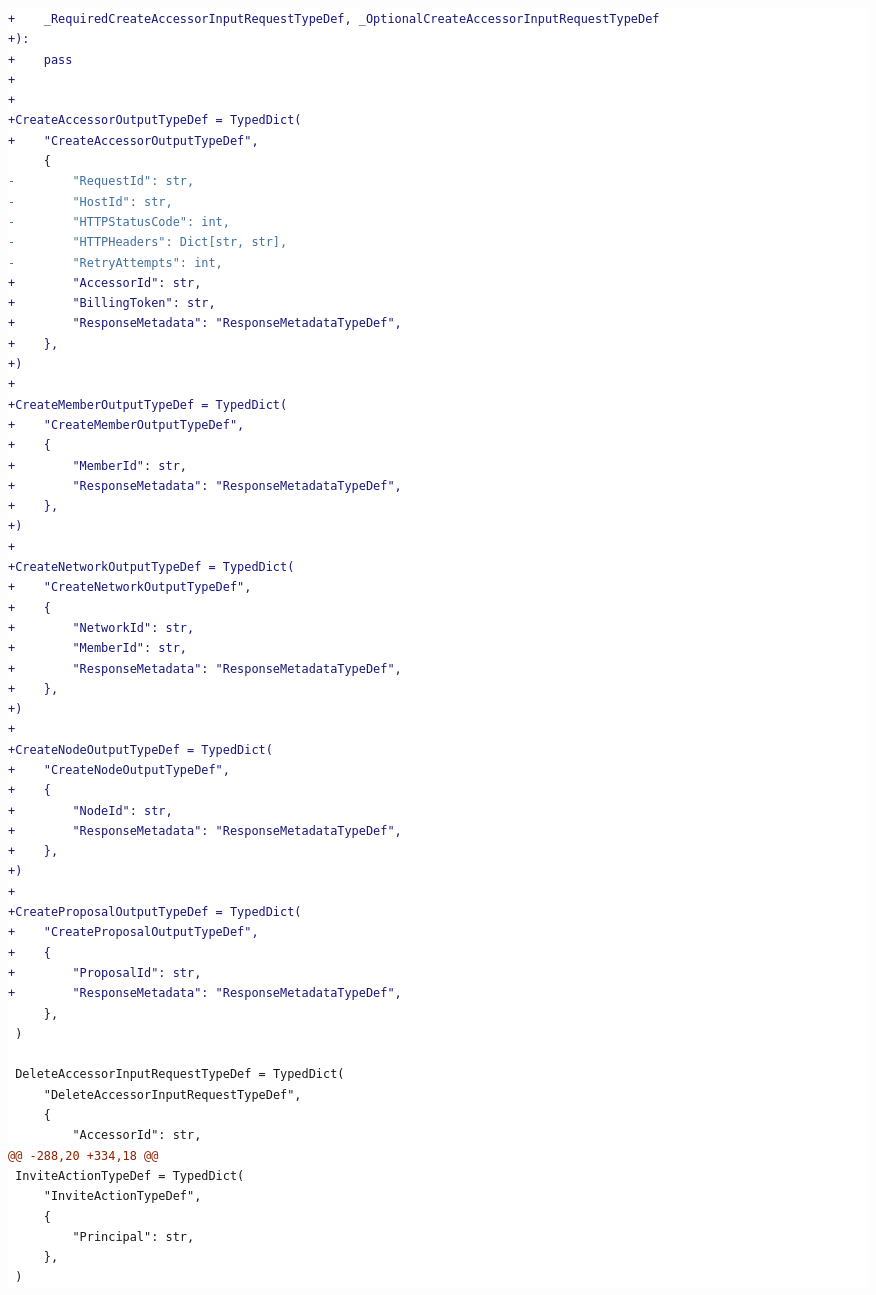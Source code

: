 ```diff
+    _RequiredCreateAccessorInputRequestTypeDef, _OptionalCreateAccessorInputRequestTypeDef
+):
+    pass
+
+
+CreateAccessorOutputTypeDef = TypedDict(
+    "CreateAccessorOutputTypeDef",
     {
-        "RequestId": str,
-        "HostId": str,
-        "HTTPStatusCode": int,
-        "HTTPHeaders": Dict[str, str],
-        "RetryAttempts": int,
+        "AccessorId": str,
+        "BillingToken": str,
+        "ResponseMetadata": "ResponseMetadataTypeDef",
+    },
+)
+
+CreateMemberOutputTypeDef = TypedDict(
+    "CreateMemberOutputTypeDef",
+    {
+        "MemberId": str,
+        "ResponseMetadata": "ResponseMetadataTypeDef",
+    },
+)
+
+CreateNetworkOutputTypeDef = TypedDict(
+    "CreateNetworkOutputTypeDef",
+    {
+        "NetworkId": str,
+        "MemberId": str,
+        "ResponseMetadata": "ResponseMetadataTypeDef",
+    },
+)
+
+CreateNodeOutputTypeDef = TypedDict(
+    "CreateNodeOutputTypeDef",
+    {
+        "NodeId": str,
+        "ResponseMetadata": "ResponseMetadataTypeDef",
+    },
+)
+
+CreateProposalOutputTypeDef = TypedDict(
+    "CreateProposalOutputTypeDef",
+    {
+        "ProposalId": str,
+        "ResponseMetadata": "ResponseMetadataTypeDef",
     },
 )
 
 DeleteAccessorInputRequestTypeDef = TypedDict(
     "DeleteAccessorInputRequestTypeDef",
     {
         "AccessorId": str,
@@ -288,20 +334,18 @@
 InviteActionTypeDef = TypedDict(
     "InviteActionTypeDef",
     {
         "Principal": str,
     },
 )
```